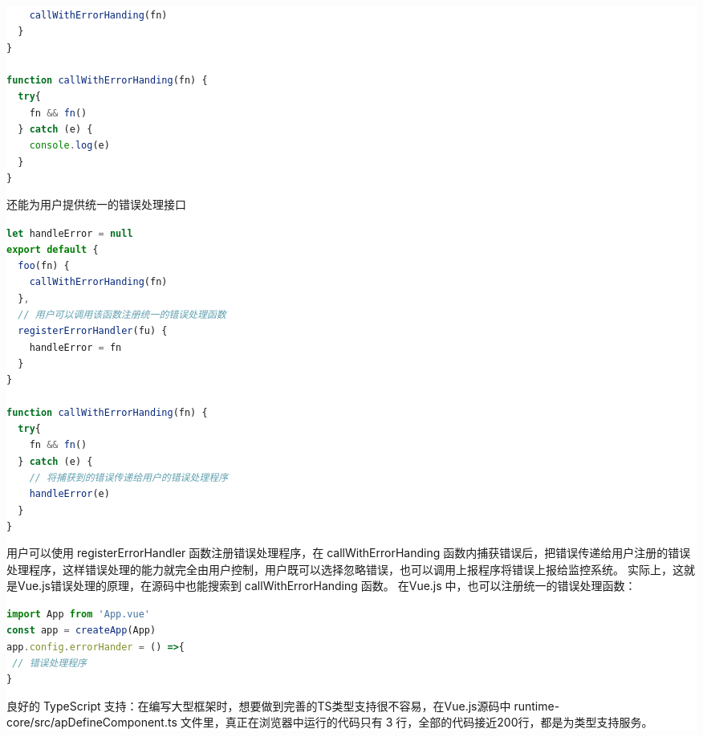 ```js
  	callWithErrorHanding(fn)
  }
}

function callWithErrorHanding(fn) {
  try{
    fn && fn()
  } catch (e) {
    console.log(e)
  }
}
```

还能为用户提供统一的错误处理接口

```js
let handleError = null
export default {
  foo(fn) {
  	callWithErrorHanding(fn)
  },
  // 用户可以调用该函数注册统一的错误处理函数
  registerErrorHandler(fu) {
  	handleError = fn
  }
}

function callWithErrorHanding(fn) {
  try{
    fn && fn()
  } catch (e) {
    // 将捕获到的错误传递给用户的错误处理程序
    handleError(e)
  }
}
```

用户可以使用 registerErrorHandler 函数注册错误处理程序，在 callWithErrorHanding 函数内捕获错误后，把错误传递给用户注册的错误处理程序，这样错误处理的能力就完全由用户控制，用户既可以选择忽略错误，也可以调用上报程序将错误上报给监控系统。
实际上，这就是Vue.js错误处理的原理，在源码中也能搜索到 callWithErrorHanding 函数。
在Vue.js 中，也可以注册统一的错误处理函数：

```js
import App from 'App.vue'
const app = createApp(App)
app.config.errorHander = () =>{
 // 错误处理程序
}
```



良好的 TypeScript 支持：在编写大型框架时，想要做到完善的TS类型支持很不容易，在Vue.js源码中 runtime-core/src/apDefineComponent.ts 文件里，真正在浏览器中运行的代码只有 3 行，全部的代码接近200行，都是为类型支持服务。 
